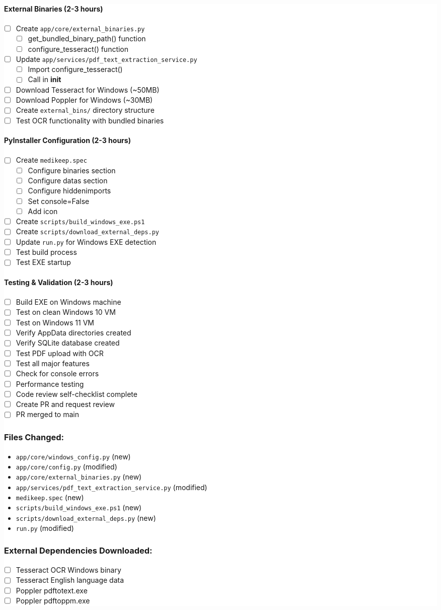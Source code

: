 #### External Binaries (2-3 hours)
- [ ] Create `app/core/external_binaries.py`
  - [ ] get_bundled_binary_path() function
  - [ ] configure_tesseract() function
- [ ] Update `app/services/pdf_text_extraction_service.py`
  - [ ] Import configure_tesseract()
  - [ ] Call in __init__
- [ ] Download Tesseract for Windows (~50MB)
- [ ] Download Poppler for Windows (~30MB)
- [ ] Create `external_bins/` directory structure
- [ ] Test OCR functionality with bundled binaries

#### PyInstaller Configuration (2-3 hours)
- [ ] Create `medikeep.spec`
  - [ ] Configure binaries section
  - [ ] Configure datas section
  - [ ] Configure hiddenimports
  - [ ] Set console=False
  - [ ] Add icon
- [ ] Create `scripts/build_windows_exe.ps1`
- [ ] Create `scripts/download_external_deps.py`
- [ ] Update `run.py` for Windows EXE detection
- [ ] Test build process
- [ ] Test EXE startup

#### Testing & Validation (2-3 hours)
- [ ] Build EXE on Windows machine
- [ ] Test on clean Windows 10 VM
- [ ] Test on Windows 11 VM
- [ ] Verify AppData directories created
- [ ] Verify SQLite database created
- [ ] Test PDF upload with OCR
- [ ] Test all major features
- [ ] Check for console errors
- [ ] Performance testing
- [ ] Code review self-checklist complete
- [ ] Create PR and request review
- [ ] PR merged to main

### Files Changed:
- `app/core/windows_config.py` (new)
- `app/core/config.py` (modified)
- `app/core/external_binaries.py` (new)
- `app/services/pdf_text_extraction_service.py` (modified)
- `medikeep.spec` (new)
- `scripts/build_windows_exe.ps1` (new)
- `scripts/download_external_deps.py` (new)
- `run.py` (modified)

### External Dependencies Downloaded:
- [ ] Tesseract OCR Windows binary
- [ ] Tesseract English language data
- [ ] Poppler pdftotext.exe
- [ ] Poppler pdftoppm.exe

